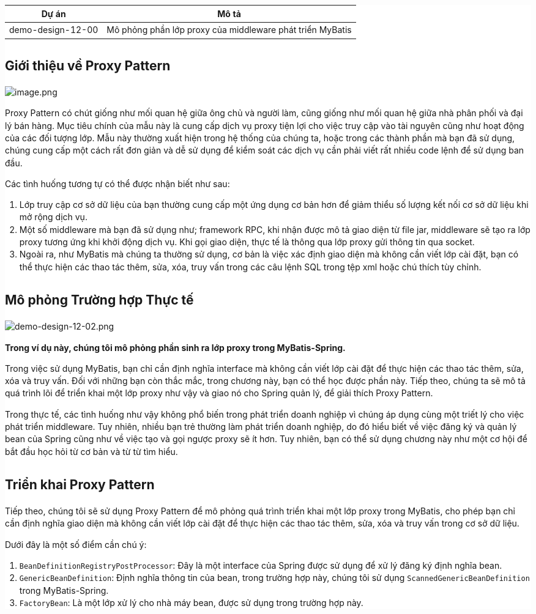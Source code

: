 | Dự án             | Mô tả                                                     |
| ----------------- | --------------------------------------------------------- |
| demo-design-12-00 | Mô phỏng phần lớp proxy của middleware phát triển MyBatis |

## Giới thiệu về Proxy Pattern

![image.png](https://raw.githubusercontent.com/vanhung4499/images/master/snap/20240330144518.png)

Proxy Pattern có chút giống như mối quan hệ giữa ông chủ và người làm, cũng giống như mối quan hệ giữa nhà phân phối và đại lý bán hàng. Mục tiêu chính của mẫu này là cung cấp dịch vụ proxy tiện lợi cho việc truy cập vào tài nguyên cũng như hoạt động của các đối tượng lớp. Mẫu này thường xuất hiện trong hệ thống của chúng ta, hoặc trong các thành phần mà bạn đã sử dụng, chúng cung cấp một cách rất đơn giản và dễ sử dụng để kiểm soát các dịch vụ cần phải viết rất nhiều code lệnh để sử dụng ban đầu.

Các tình huống tương tự có thể được nhận biết như sau:

1. Lớp truy cập cơ sở dữ liệu của bạn thường cung cấp một ứng dụng cơ bản hơn để giảm thiểu số lượng kết nối cơ sở dữ liệu khi mở rộng dịch vụ.
2. Một số middleware mà bạn đã sử dụng như; framework RPC, khi nhận được mô tả giao diện từ file jar, middleware sẽ tạo ra lớp proxy tương ứng khi khởi động dịch vụ. Khi gọi giao diện, thực tế là thông qua lớp proxy gửi thông tin qua socket.
3. Ngoài ra, như MyBatis mà chúng ta thường sử dụng, cơ bản là việc xác định giao diện mà không cần viết lớp cài đặt, bạn có thể thực hiện các thao tác thêm, sửa, xóa, truy vấn trong các câu lệnh SQL trong tệp xml hoặc chú thích tùy chỉnh.

## Mô phỏng Trường hợp Thực tế

![demo-design-12-02.png](https://raw.githubusercontent.com/vanhung4499/images/master/snap/demo-design-12-02.png)

**Trong ví dụ này, chúng tôi mô phỏng phần sinh ra lớp proxy trong MyBatis-Spring.**

Trong việc sử dụng MyBatis, bạn chỉ cần định nghĩa interface mà không cần viết lớp cài đặt để thực hiện các thao tác thêm, sửa, xóa và truy vấn. Đối với những bạn còn thắc mắc, trong chương này, bạn có thể học được phần này. Tiếp theo, chúng ta sẽ mô tả quá trình lõi để triển khai một lớp proxy như vậy và giao nó cho Spring quản lý, để giải thích Proxy Pattern.

Trong thực tế, các tình huống như vậy không phổ biến trong phát triển doanh nghiệp vì chúng áp dụng cùng một triết lý cho việc phát triển middleware. Tuy nhiên, nhiều bạn trẻ thường làm phát triển doanh nghiệp, do đó hiểu biết về việc đăng ký và quản lý bean của Spring cũng như về việc tạo và gọi ngược proxy sẽ ít hơn. Tuy nhiên, bạn có thể sử dụng chương này như một cơ hội để bắt đầu học hỏi từ cơ bản và từ từ tìm hiểu.

## Triển khai Proxy Pattern

Tiếp theo, chúng tôi sẽ sử dụng Proxy Pattern để mô phỏng quá trình triển khai một lớp proxy trong MyBatis, cho phép bạn chỉ cần định nghĩa giao diện mà không cần viết lớp cài đặt để thực hiện các thao tác thêm, sửa, xóa và truy vấn trong cơ sở dữ liệu.

Dưới đây là một số điểm cần chú ý:

1. `BeanDefinitionRegistryPostProcessor`: Đây là một interface của Spring được sử dụng để xử lý đăng ký định nghĩa bean.
2. `GenericBeanDefinition`: Định nghĩa thông tin của bean, trong trường hợp này, chúng tôi sử dụng `ScannedGenericBeanDefinition` trong MyBatis-Spring.
3. `FactoryBean`: Là một lớp xử lý cho nhà máy bean, được sử dụng trong trường hợp này.
